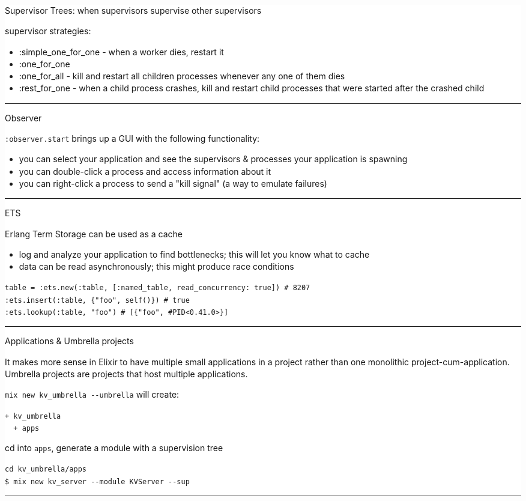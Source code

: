 
Supervisor Trees: when supervisors supervise other supervisors

supervisor strategies:
+ :simple_one_for_one - when a worker dies, restart it
+ :one_for_one
+ :one_for_all - kill and restart all children processes whenever any one of
them dies
+ :rest_for_one - when a child process crashes, kill and restart child
processes that were started after the crashed child

---

Observer

`:observer.start` brings up a GUI with the following functionality:
+ you can select your application and see the supervisors & processes your
application is spawning
+ you can double-click a process and access information about it
+ you can right-click a process to send a "kill signal" (a way to emulate
failures)

---

ETS

Erlang Term Storage can be used as a cache
+ log and analyze your application to find bottlenecks; this will let you know
what to cache
+ data can be read asynchronously; this might produce race conditions

```
table = :ets.new(:table, [:named_table, read_concurrency: true]) # 8207
:ets.insert(:table, {"foo", self()}) # true
:ets.lookup(:table, "foo") # [{"foo", #PID<0.41.0>}]
```

---

Applications & Umbrella projects

It makes more sense in Elixir to have multiple small applications in a project
rather than one monolithic project-cum-application. Umbrella projects are
projects that host multiple applications.

`mix new kv_umbrella --umbrella` will create:
```
+ kv_umbrella
  + apps
```
cd into `apps`, generate a module with a supervision tree
```
cd kv_umbrella/apps
$ mix new kv_server --module KVServer --sup
```

---
